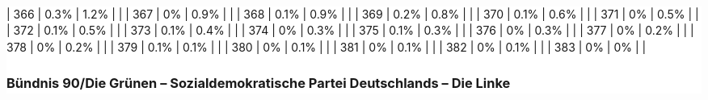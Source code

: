 | 366 | 0.3% | 1.2% |  |
| 367 | 0% | 0.9% |  |
| 368 | 0.1% | 0.9% |  |
| 369 | 0.2% | 0.8% |  |
| 370 | 0.1% | 0.6% |  |
| 371 | 0% | 0.5% |  |
| 372 | 0.1% | 0.5% |  |
| 373 | 0.1% | 0.4% |  |
| 374 | 0% | 0.3% |  |
| 375 | 0.1% | 0.3% |  |
| 376 | 0% | 0.3% |  |
| 377 | 0% | 0.2% |  |
| 378 | 0% | 0.2% |  |
| 379 | 0.1% | 0.1% |  |
| 380 | 0% | 0.1% |  |
| 381 | 0% | 0.1% |  |
| 382 | 0% | 0.1% |  |
| 383 | 0% | 0% |  |

### Bündnis 90/Die Grünen – Sozialdemokratische Partei Deutschlands – Die Linke
